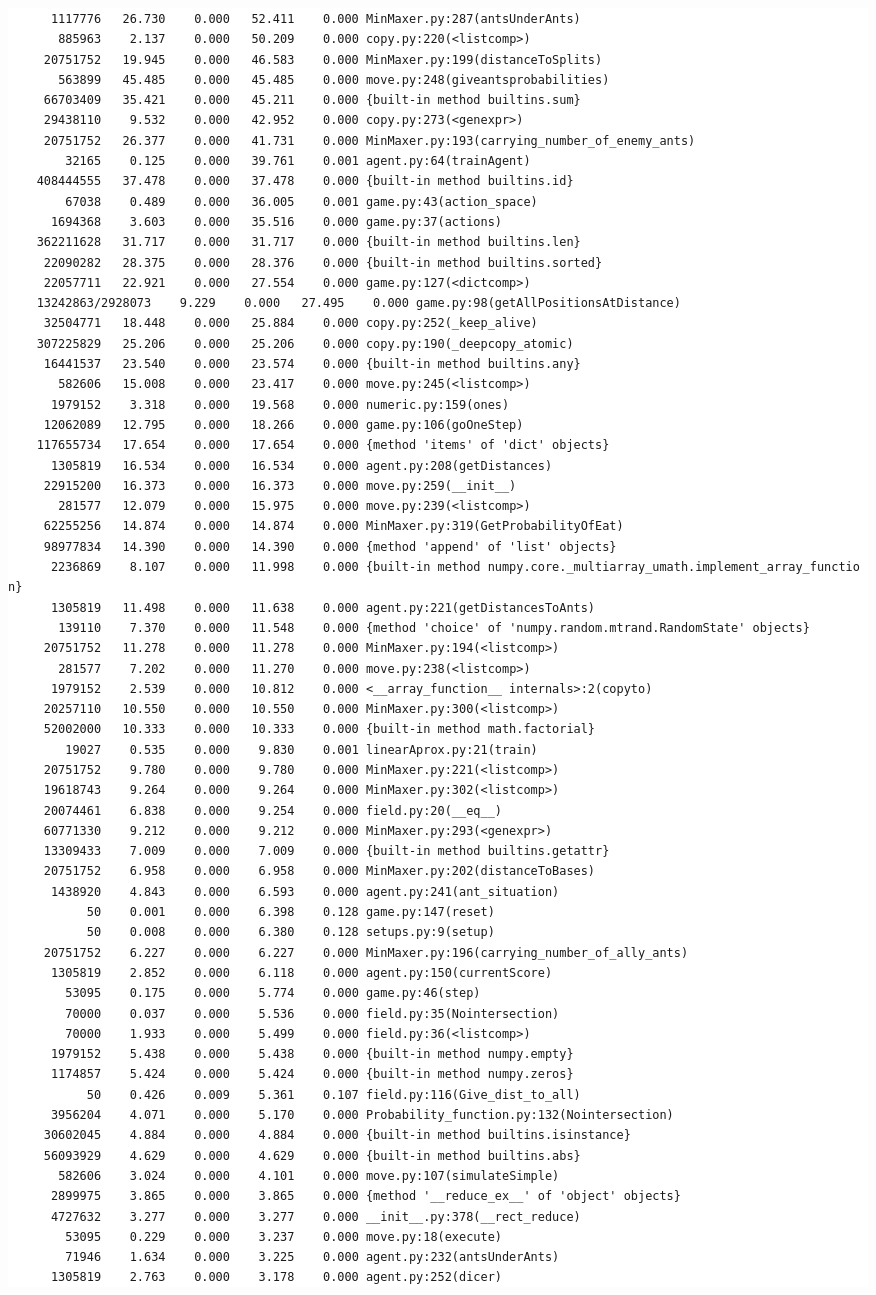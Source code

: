          1117776   26.730    0.000   52.411    0.000 MinMaxer.py:287(antsUnderAnts)
           885963    2.137    0.000   50.209    0.000 copy.py:220(<listcomp>)
         20751752   19.945    0.000   46.583    0.000 MinMaxer.py:199(distanceToSplits)
           563899   45.485    0.000   45.485    0.000 move.py:248(giveantsprobabilities)
         66703409   35.421    0.000   45.211    0.000 {built-in method builtins.sum}
         29438110    9.532    0.000   42.952    0.000 copy.py:273(<genexpr>)
         20751752   26.377    0.000   41.731    0.000 MinMaxer.py:193(carrying_number_of_enemy_ants)
            32165    0.125    0.000   39.761    0.001 agent.py:64(trainAgent)
        408444555   37.478    0.000   37.478    0.000 {built-in method builtins.id}
            67038    0.489    0.000   36.005    0.001 game.py:43(action_space)
          1694368    3.603    0.000   35.516    0.000 game.py:37(actions)
        362211628   31.717    0.000   31.717    0.000 {built-in method builtins.len}
         22090282   28.375    0.000   28.376    0.000 {built-in method builtins.sorted}
         22057711   22.921    0.000   27.554    0.000 game.py:127(<dictcomp>)
        13242863/2928073    9.229    0.000   27.495    0.000 game.py:98(getAllPositionsAtDistance)
         32504771   18.448    0.000   25.884    0.000 copy.py:252(_keep_alive)
        307225829   25.206    0.000   25.206    0.000 copy.py:190(_deepcopy_atomic)
         16441537   23.540    0.000   23.574    0.000 {built-in method builtins.any}
           582606   15.008    0.000   23.417    0.000 move.py:245(<listcomp>)
          1979152    3.318    0.000   19.568    0.000 numeric.py:159(ones)
         12062089   12.795    0.000   18.266    0.000 game.py:106(goOneStep)
        117655734   17.654    0.000   17.654    0.000 {method 'items' of 'dict' objects}
          1305819   16.534    0.000   16.534    0.000 agent.py:208(getDistances)
         22915200   16.373    0.000   16.373    0.000 move.py:259(__init__)
           281577   12.079    0.000   15.975    0.000 move.py:239(<listcomp>)
         62255256   14.874    0.000   14.874    0.000 MinMaxer.py:319(GetProbabilityOfEat)
         98977834   14.390    0.000   14.390    0.000 {method 'append' of 'list' objects}
          2236869    8.107    0.000   11.998    0.000 {built-in method numpy.core._multiarray_umath.implement_array_function}
          1305819   11.498    0.000   11.638    0.000 agent.py:221(getDistancesToAnts)
           139110    7.370    0.000   11.548    0.000 {method 'choice' of 'numpy.random.mtrand.RandomState' objects}
         20751752   11.278    0.000   11.278    0.000 MinMaxer.py:194(<listcomp>)
           281577    7.202    0.000   11.270    0.000 move.py:238(<listcomp>)
          1979152    2.539    0.000   10.812    0.000 <__array_function__ internals>:2(copyto)
         20257110   10.550    0.000   10.550    0.000 MinMaxer.py:300(<listcomp>)
         52002000   10.333    0.000   10.333    0.000 {built-in method math.factorial}
            19027    0.535    0.000    9.830    0.001 linearAprox.py:21(train)
         20751752    9.780    0.000    9.780    0.000 MinMaxer.py:221(<listcomp>)
         19618743    9.264    0.000    9.264    0.000 MinMaxer.py:302(<listcomp>)
         20074461    6.838    0.000    9.254    0.000 field.py:20(__eq__)
         60771330    9.212    0.000    9.212    0.000 MinMaxer.py:293(<genexpr>)
         13309433    7.009    0.000    7.009    0.000 {built-in method builtins.getattr}
         20751752    6.958    0.000    6.958    0.000 MinMaxer.py:202(distanceToBases)
          1438920    4.843    0.000    6.593    0.000 agent.py:241(ant_situation)
               50    0.001    0.000    6.398    0.128 game.py:147(reset)
               50    0.008    0.000    6.380    0.128 setups.py:9(setup)
         20751752    6.227    0.000    6.227    0.000 MinMaxer.py:196(carrying_number_of_ally_ants)
          1305819    2.852    0.000    6.118    0.000 agent.py:150(currentScore)
            53095    0.175    0.000    5.774    0.000 game.py:46(step)
            70000    0.037    0.000    5.536    0.000 field.py:35(Nointersection)
            70000    1.933    0.000    5.499    0.000 field.py:36(<listcomp>)
          1979152    5.438    0.000    5.438    0.000 {built-in method numpy.empty}
          1174857    5.424    0.000    5.424    0.000 {built-in method numpy.zeros}
               50    0.426    0.009    5.361    0.107 field.py:116(Give_dist_to_all)
          3956204    4.071    0.000    5.170    0.000 Probability_function.py:132(Nointersection)
         30602045    4.884    0.000    4.884    0.000 {built-in method builtins.isinstance}
         56093929    4.629    0.000    4.629    0.000 {built-in method builtins.abs}
           582606    3.024    0.000    4.101    0.000 move.py:107(simulateSimple)
          2899975    3.865    0.000    3.865    0.000 {method '__reduce_ex__' of 'object' objects}
          4727632    3.277    0.000    3.277    0.000 __init__.py:378(__rect_reduce)
            53095    0.229    0.000    3.237    0.000 move.py:18(execute)
            71946    1.634    0.000    3.225    0.000 agent.py:232(antsUnderAnts)
          1305819    2.763    0.000    3.178    0.000 agent.py:252(dicer)